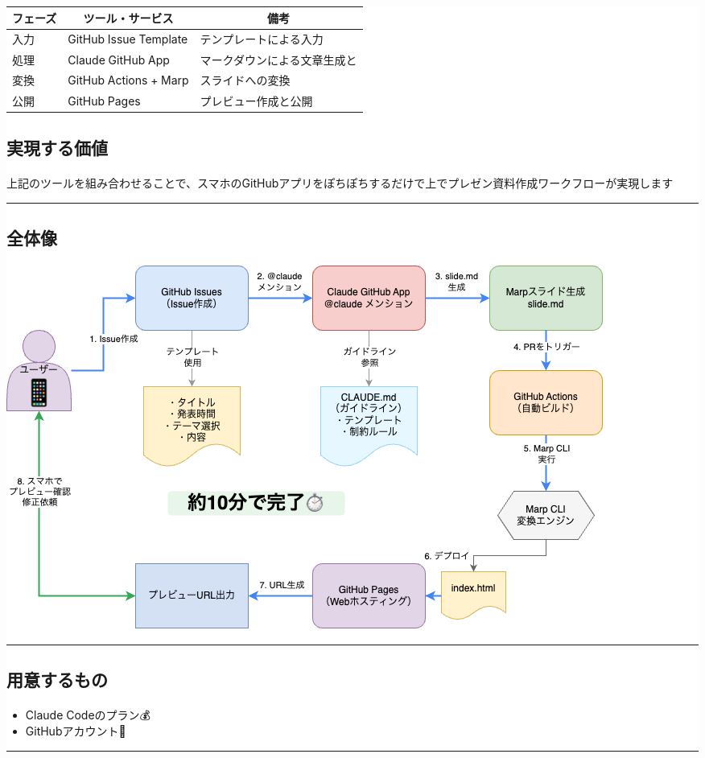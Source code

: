 
| フェーズ   | ツール・サービス              | 備考 |
|----------|-----------------------------|-----------------------------|
| 入力     | GitHub Issue Template       | テンプレートによる入力 |
| 処理     | Claude GitHub App           | マークダウンによる文章生成と |
| 変換     | GitHub Actions + Marp       | スライドへの変換 |
| 公開     | GitHub Pages                | プレビュー作成と公開 |

## 実現する価値

上記のツールを組み合わせることで、スマホのGitHubアプリをぽちぽちするだけで上でプレゼン資料作成ワークフローが実現します



---

## 全体像
![bg 80%](./image/architecture.drawio.png)





---
## 用意するもの

- Claude Codeのプラン💰
- GitHubアカウント🐙

---